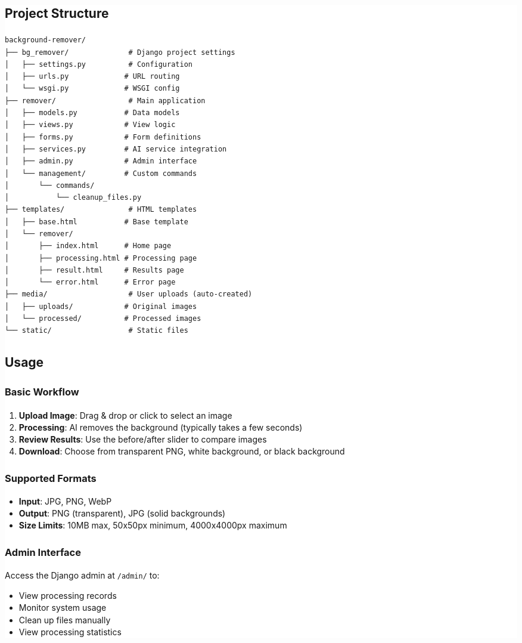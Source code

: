 ## Project Structure

```
background-remover/
├── bg_remover/              # Django project settings
│   ├── settings.py          # Configuration
│   ├── urls.py             # URL routing
│   └── wsgi.py             # WSGI config
├── remover/                 # Main application
│   ├── models.py           # Data models
│   ├── views.py            # View logic
│   ├── forms.py            # Form definitions
│   ├── services.py         # AI service integration
│   ├── admin.py            # Admin interface
│   └── management/         # Custom commands
│       └── commands/
│           └── cleanup_files.py
├── templates/               # HTML templates
│   ├── base.html           # Base template
│   └── remover/
│       ├── index.html      # Home page
│       ├── processing.html # Processing page
│       ├── result.html     # Results page
│       └── error.html      # Error page
├── media/                   # User uploads (auto-created)
│   ├── uploads/            # Original images
│   └── processed/          # Processed images
└── static/                  # Static files
```

## Usage

### Basic Workflow

1. **Upload Image**: Drag & drop or click to select an image
2. **Processing**: AI removes the background (typically takes a few seconds)
3. **Review Results**: Use the before/after slider to compare images
4. **Download**: Choose from transparent PNG, white background, or black background

### Supported Formats

- **Input**: JPG, PNG, WebP
- **Output**: PNG (transparent), JPG (solid backgrounds)
- **Size Limits**: 10MB max, 50x50px minimum, 4000x4000px maximum

### Admin Interface

Access the Django admin at `/admin/` to:
- View processing records
- Monitor system usage
- Clean up files manually
- View processing statistics
